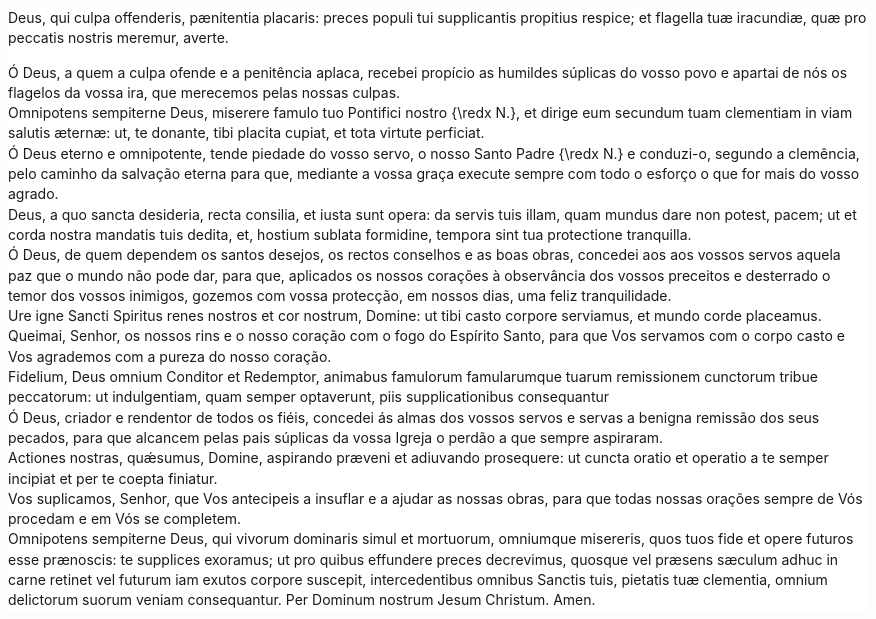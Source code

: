 Deus, qui culpa offenderis, pænitentia placaris: preces populi tui supplicantis propitius respice; et flagella tuæ iracundiæ, quæ pro peccatis nostris meremur, averte.
</div>
<div class="text-justify">
Ó Deus, a quem a culpa ofende e a penitência aplaca, recebei propício as humildes súplicas do vosso povo e apartai de nós os flagelos da vossa ira, que merecemos pelas nossas culpas.
</div>
<div class="text-justify">
Omnipotens sempiterne Deus, miserere famulo tuo Pontifici nostro {\redx N.}, et dirige eum secundum tuam clementiam in viam salutis æternæ: ut, te donante, tibi placita cupiat, et tota virtute perficiat.
</div>
<div class="text-justify">
Ó Deus eterno e omnipotente, tende piedade do vosso servo, o nosso Santo Padre {\redx N.} e conduzi-o, segundo a clemência, pelo caminho da salvação eterna para que, mediante a vossa graça execute sempre com todo o esforço o que for mais do vosso agrado.
</div>
<div class="text-justify">
Deus, a quo sancta desideria, recta consilia, et iusta sunt opera: da servis tuis illam, quam mundus dare non potest, pacem; ut et corda nostra mandatis tuis dedita, et, hostium sublata formidine, tempora sint tua protectione tranquilla.
</div>
<div class="text-justify">
Ó Deus, de quem dependem os santos desejos, os rectos conselhos e as boas obras, concedei aos aos vossos servos aquela paz que o mundo não pode dar, para que, aplicados os nossos corações à observância dos vossos preceitos e desterrado o temor dos vossos inimigos, gozemos com vossa protecção, em nossos dias, uma feliz tranquilidade.
</div>
<div class="text-justify">
Ure igne Sancti Spiritus renes nostros et cor nostrum, Domine: ut tibi casto corpore serviamus, et mundo corde placeamus.
</div>
<div class="text-justify">
Queimai, Senhor, os nossos rins e o nosso coração com o fogo do Espírito Santo, para que Vos servamos com o corpo casto e Vos agrademos com a pureza do nosso coração.
</div>
<div class="text-justify">
Fidelium, Deus omnium Conditor et Redemptor, animabus famulorum famularumque tuarum remissionem cunctorum tribue peccatorum: ut indulgentiam, quam semper optaverunt, piis supplicationibus consequantur
</div>
<div class="text-justify">
Ó Deus, criador e rendentor de todos os fiéis, concedei ás almas dos vossos servos e servas a benigna remissão dos seus pecados, para que alcancem pelas pais súplicas da vossa Igreja o perdão a que sempre aspiraram.
</div>
<div class="text-justify">
Actiones nostras, quǽsumus, Domine, aspirando præveni et adiuvando prosequere: ut cuncta oratio et operatio a te semper incipiat et per te coepta finiatur.
</div>
<div class="text-justify">
Vos suplicamos, Senhor, que Vos antecipeis a insuflar e a ajudar as nossas obras, para que todas nossas orações sempre de Vós procedam e em Vós se completem.
</div>
<div class="text-justify">
Omnipotens sempiterne Deus, qui vivorum dominaris simul et mortuorum, omniumque misereris, quos tuos fide et opere futuros esse prænoscis: te supplices exoramus; ut pro quibus effundere preces decrevimus, quosque vel præsens sæculum adhuc in carne retinet vel futurum iam exutos corpore suscepit, intercedentibus omnibus Sanctis tuis, pietatis tuæ clementia, omnium delictorum suorum veniam consequantur. Per Dominum nostrum Jesum Christum. Amen.
</div>
<div class="text-justify">